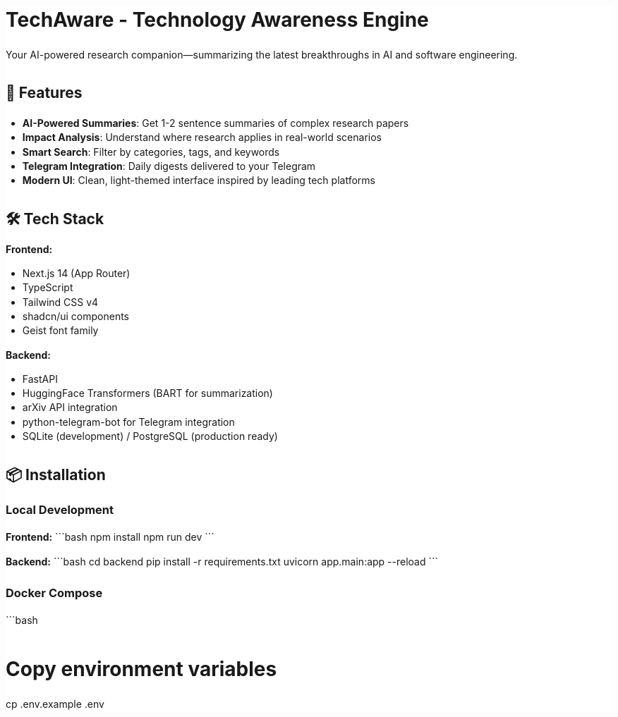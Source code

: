 # TechAware - Technology Awareness Engine

Your AI-powered research companion—summarizing the latest breakthroughs in AI and software engineering.

## 🚀 Features

- **AI-Powered Summaries**: Get 1-2 sentence summaries of complex research papers
- **Impact Analysis**: Understand where research applies in real-world scenarios
- **Smart Search**: Filter by categories, tags, and keywords
- **Telegram Integration**: Daily digests delivered to your Telegram
- **Modern UI**: Clean, light-themed interface inspired by leading tech platforms

## 🛠️ Tech Stack

**Frontend:**
- Next.js 14 (App Router)
- TypeScript
- Tailwind CSS v4
- shadcn/ui components
- Geist font family

**Backend:**
- FastAPI
- HuggingFace Transformers (BART for summarization)
- arXiv API integration
- python-telegram-bot for Telegram integration
- SQLite (development) / PostgreSQL (production ready)

## 📦 Installation

### Local Development

**Frontend:**
\`\`\`bash
npm install
npm run dev
\`\`\`

**Backend:**
\`\`\`bash
cd backend
pip install -r requirements.txt
uvicorn app.main:app --reload
\`\`\`

### Docker Compose

\`\`\`bash
# Copy environment variables
cp .env.example .env
